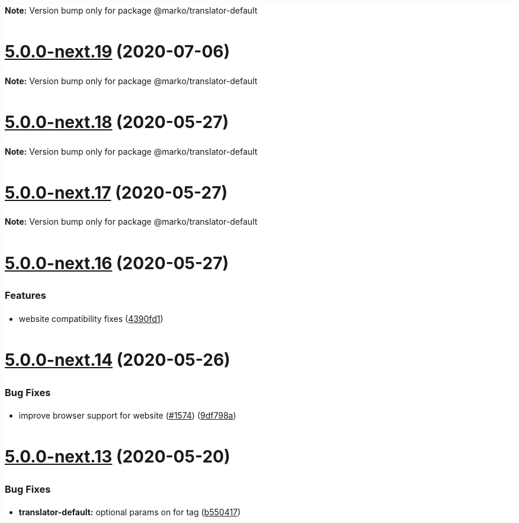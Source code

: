 **Note:** Version bump only for package @marko/translator-default

# [5.0.0-next.19](https://github.com/marko-js/marko/tree/master/packages/translator-default/compare/v5.0.0-next.18...v5.0.0-next.19) (2020-07-06)

**Note:** Version bump only for package @marko/translator-default

# [5.0.0-next.18](https://github.com/marko-js/marko/tree/master/packages/translator-default/compare/v5.0.0-next.17...v5.0.0-next.18) (2020-05-27)

**Note:** Version bump only for package @marko/translator-default

# [5.0.0-next.17](https://github.com/marko-js/marko/tree/master/packages/translator-default/compare/v5.0.0-next.16...v5.0.0-next.17) (2020-05-27)

**Note:** Version bump only for package @marko/translator-default

# [5.0.0-next.16](https://github.com/marko-js/marko/tree/master/packages/translator-default/compare/v5.0.0-next.15...v5.0.0-next.16) (2020-05-27)

### Features

- website compatibility fixes ([4390fd1](https://github.com/marko-js/marko/tree/master/packages/translator-default/commit/4390fd1654d7b2753d2af899917ced7b3a395bc2))

# [5.0.0-next.14](https://github.com/marko-js/marko/tree/master/packages/translator-default/compare/v5.0.0-next.13...v5.0.0-next.14) (2020-05-26)

### Bug Fixes

- improve browser support for website ([#1574](https://github.com/marko-js/marko/tree/master/packages/translator-default/issues/1574)) ([9df798a](https://github.com/marko-js/marko/tree/master/packages/translator-default/commit/9df798af5e71b71881995b6e06a9fb1b30b6fac2))

# [5.0.0-next.13](https://github.com/marko-js/marko/tree/master/packages/translator-default/compare/v5.0.0-next.12...v5.0.0-next.13) (2020-05-20)

### Bug Fixes

- **translator-default:** optional params on for tag ([b550417](https://github.com/marko-js/marko/tree/master/packages/translator-default/commit/b55041728d9f4e45196c1d7e07abd770e4af68be))
